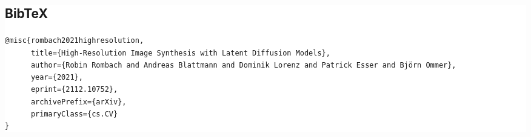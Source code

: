 ## BibTeX

```
@misc{rombach2021highresolution,
      title={High-Resolution Image Synthesis with Latent Diffusion Models}, 
      author={Robin Rombach and Andreas Blattmann and Dominik Lorenz and Patrick Esser and Björn Ommer},
      year={2021},
      eprint={2112.10752},
      archivePrefix={arXiv},
      primaryClass={cs.CV}
}

```
